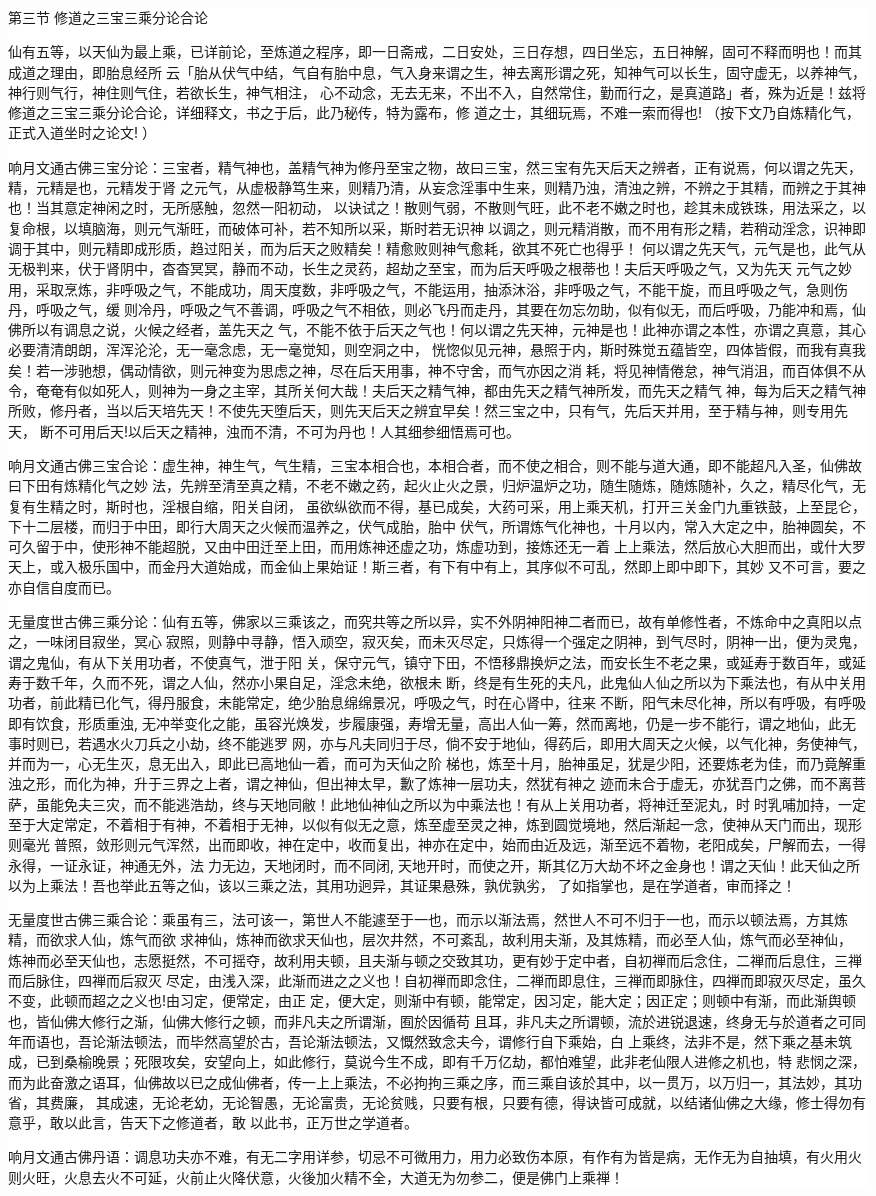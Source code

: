 第三节 修道之三宝三乘分论合论  

仙有五等，以天仙为最上乘，已详前论，至炼道之程序，即一日斋戒，二日安处，三日存想，四日坐忘，五日神解，固可不释而明也！而其成道之理由，即胎息经所 云「胎从伏气中结，气自有胎中息，气入身来谓之生，神去离形谓之死，知神气可以长生，固守虚无，以养神气，神行则气行，神住则气住，若欲长生，神气相注， 心不动念，无去无来，不出不入，自然常住，勤而行之，是真道路」者，殊为近是！兹将修道之三宝三乘分论合论，详细释文，书之于后，此乃秘传，特为露布，修 道之士，其细玩焉，不难一索而得也! （按下文乃自炼精化气，正式入道坐时之论文! ）  

响月文通古佛三宝分论：三宝者，精气神也，盖精气神为修丹至宝之物，故曰三宝，然三宝有先天后天之辨者，正有说焉，何以谓之先天，精，元精是也，元精发于肾 之元气，从虚极静笃生来，则精乃清，从妄念淫事中生来，则精乃浊，清浊之辨，不辨之于其精，而辨之于其神也！当其意定神闲之时，无所感触，忽然一阳初动， 以诀试之！散则气弱，不散则气旺，此不老不嫩之时也，趁其未成铁珠，用法采之，以复命根，以填脑海，则元气渐旺，而破体可补，若不知所以采，斯时若无识神 以调之，则元精消散，而不用有形之精，若稍动淫念，识神即调于其中，则元精即成形质，趋过阳关，而为后天之败精矣！精愈败则神气愈耗，欲其不死亡也得乎！ 何以谓之先天气，元气是也，此气从无极判来，伏于肾阴中，杳杳冥冥，静而不动，长生之灵药，超劫之至宝，而为后天呼吸之根蒂也！夫后天呼吸之气，又为先天 元气之妙用，采取烹炼，非呼吸之气，不能成功，周天度数，非呼吸之气，不能运用，抽添沐浴，非呼吸之气，不能干旋，而且呼吸之气，急则伤丹，呼吸之气，缓 则冷丹，呼吸之气不善调，呼吸之气不相依，则必飞丹而走丹，其要在勿忘勿助，似有似无，而后呼吸，乃能冲和焉，仙佛所以有调息之说，火候之经者，盖先天之 气，不能不依于后天之气也！何以谓之先天神，元神是也！此神亦谓之本性，亦谓之真意，其心必要清清朗朗，浑浑沦沦，无一毫念虑，无一毫觉知，则空洞之中， 恍惚似见元神，悬照于内，斯时殊觉五蕴皆空，四体皆假，而我有真我矣！若一涉驰想，偶动情欲，则元神变为思虑之神，尽在后天用事，神不守舍，而气亦因之消 耗，将见神情倦怠，神气消沮，而百体俱不从令，奄奄有似如死人，则神为一身之主宰，其所关何大哉！夫后天之精气神，都由先天之精气神所发，而先天之精气 神，每为后天之精气神所败，修丹者，当以后天培先天！不使先天堕后天，则先天后天之辨宜早矣！然三宝之中，只有气，先后天并用，至于精与神，则专用先天， 断不可用后天!以后天之精神，浊而不清，不可为丹也！人其细参细悟焉可也。  

响月文通古佛三宝合论：虚生神，神生气，气生精，三宝本相合也，本相合者，而不使之相合，则不能与道大通，即不能超凡入圣，仙佛故曰下田有炼精化气之妙 法，先辨至清至真之精，不老不嫩之药，起火止火之景，归炉温炉之功，随生随炼，随炼随补，久之，精尽化气，无复有生精之时，斯时也，淫根自缩，阳关自闭， 虽欲纵欲而不得，基已成矣，大药可采，用上乘天机，打开三关金门九重铁鼓，上至昆仑，下十二层楼，而归于中田，即行大周天之火候而温养之，伏气成胎，胎中 伏气，所谓炼气化神也，十月以内，常入大定之中，胎神圆矣，不可久留于中，使形神不能超脱，又由中田迁至上田，而用炼神还虚之功，炼虚功到，接炼还无一着 上上乘法，然后放心大胆而出，或什大罗天上，或入极乐国中，而金丹大道始成，而金仙上果始证！斯三者，有下有中有上，其序似不可乱，然即上即中即下，其妙 又不可言，要之亦自信自度而已。  

无量度世古佛三乘分论：仙有五等，佛家以三乘该之，而究共等之所以异，实不外阴神阳神二者而已，故有单修性者，不炼命中之真阳以点之，一味闭目寂坐，冥心 寂照，则静中寻静，悟入顽空，寂灭矣，而未灭尽定，只炼得一个强定之阴神，到气尽时，阴神一出，便为灵鬼，谓之鬼仙，有从下关用功者，不使真气，泄于阳 关，保守元气，镇守下田，不悟移鼎换炉之法，而安长生不老之果，或延寿于数百年，或延寿于数千年，久而不死，谓之人仙，然亦小果自足，淫念未绝，欲根未 断，终是有生死的夫凡，此鬼仙人仙之所以为下乘法也，有从中关用功者，前此精已化气，得丹服食，未能常定，绝少胎息绵绵景况，呼吸之气，时在心肾中，往来 不断，阳气未尽化神，所以有呼吸，有呼吸即有饮食，形质重浊, 无冲举变化之能，虽容光焕发，步履康强，寿增无量，高出人仙一筹，然而离地，仍是一步不能行，谓之地仙，此无事时则已，若遇水火刀兵之小劫，终不能逃罗 网，亦与凡夫同归于尽，倘不安于地仙，得药后，即用大周天之火候，以气化神，务使神气，并而为一，心无生灭，息无出入，即此已高地仙一着，而可为天仙之阶 梯也，炼至十月，胎神虽足，犹是少阳，还要炼老为佳，而乃竟解重浊之形，而化为神，升于三界之上者，谓之神仙，但出神太早，歉了炼神一层功夫，然犹有神之 迹而未合于虚无，亦犹吾门之佛，而不离菩萨，虽能免夫三灾，而不能逃浩劫，终与天地同敝！此地仙神仙之所以为中乘法也！有从上关用功者，将神迁至泥丸，时 时乳哺加持，一定至于大定常定，不着相于有神，不着相于无神，以似有似无之意，炼至虚至灵之神，炼到圆觉境地，然后渐起一念，使神从天门而出，现形则毫光 普照，敛形则元气浑然，出而即收，神在定中，收而复出，神亦在定中，始而由近及远，渐至远不着物，老阳成矣，尸解而去，一得永得，一证永证，神通无外，法 力无边，天地闭时，而不同闭, 天地开时，而使之开，斯其亿万大劫不坏之金身也！谓之天仙！此天仙之所以为上乘法！吾也举此五等之仙，该以三乘之法，其用功迥异，其证果悬殊，孰优孰劣， 了如指掌也，是在学道者，审而择之！  

无量度世古佛三乘合论：乘虽有三，法可该一，第世人不能遽至于一也，而示以渐法焉，然世人不可不归于一也，而示以顿法焉，方其炼精，而欲求人仙，炼气而欲 求神仙，炼神而欲求天仙也，层次井然，不可紊乱，故利用夫渐，及其炼精，而必至人仙，炼气而必至神仙， 炼神而必至天仙也，志愿挺然，不可摇夺，故利用夫顿，且夫渐与顿之交致其功，更有妙于定中者，自初禅而后念住，二禅而后息住，三禅而后脉住，四禅而后寂灭 尽定，由浅入深，此渐而进之之义也！自初禅而即念住，二禅而即息住，三禅而即脉住，四禅而即寂灭尽定，虽久不变，此顿而超之之义也!由习定，便常定，由正 定，便大定，则渐中有顿，能常定，因习定，能大定；因正定；则顿中有渐，而此渐舆顿也，皆仙佛大修行之渐，仙佛大修行之顿，而非凡夫之所谓渐，囿於因循苟 且耳，非凡夫之所谓顿，流於进锐退速，终身无与於道者之可同年而语也，吾论渐法顿法，而毕然高望於古，吾论渐法顿法，又慨然致念夫今，谓修行自下乘始，白 上乘终，法非不是，然下乘之基未筑成，已到桑榆晚景；死限攻矣，安望向上，如此修行，莫说今生不成，即有千万亿劫，都怕难望，此非老仙限人进修之机也，特 悲悯之深，而为此奋激之语耳，仙佛故以已之成仙佛者，传一上上乘法，不必拘拘三乘之序，而三乘自该於其中，以一贯万，以万归一，其法妙，其功省，其费廉， 其成速，无论老幼，无论智愚，无论富贵，无论贫贱，只要有根，只要有德，得诀皆可成就，以结诸仙佛之大缘，修士得勿有意乎，敢以此言，告天下之修道者，敢 以此书，正万世之学道者。  

响月文通古佛丹语：调息功夫亦不难，有无二字用详参，切忌不可微用力，用力必致伤本原，有作有为皆是病，无作无为自抽填，有火用火则火旺，火息去火不可延，火前止火降伏意，火後加火精不全，大道无为勿参二，便是佛门上乘禅！  
